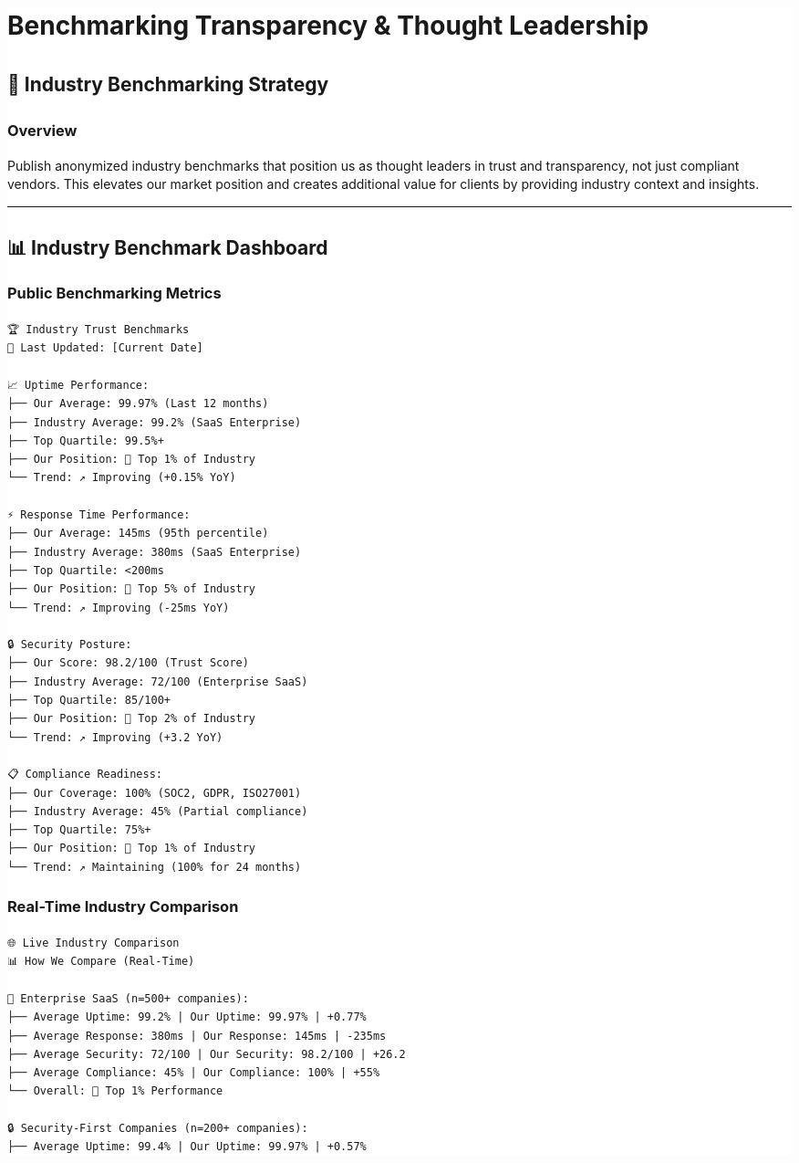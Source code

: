 # Benchmarking Transparency & Thought Leadership

## 🎯 Industry Benchmarking Strategy

### Overview
Publish anonymized industry benchmarks that position us as thought leaders in trust and transparency, not just compliant vendors. This elevates our market position and creates additional value for clients by providing industry context and insights.

---

## 📊 Industry Benchmark Dashboard

### Public Benchmarking Metrics
```
🏆 Industry Trust Benchmarks
📅 Last Updated: [Current Date]

📈 Uptime Performance:
├── Our Average: 99.97% (Last 12 months)
├── Industry Average: 99.2% (SaaS Enterprise)
├── Top Quartile: 99.5%+
├── Our Position: 🥇 Top 1% of Industry
└── Trend: ↗️ Improving (+0.15% YoY)

⚡ Response Time Performance:
├── Our Average: 145ms (95th percentile)
├── Industry Average: 380ms (SaaS Enterprise)
├── Top Quartile: <200ms
├── Our Position: 🥇 Top 5% of Industry
└── Trend: ↗️ Improving (-25ms YoY)

🔒 Security Posture:
├── Our Score: 98.2/100 (Trust Score)
├── Industry Average: 72/100 (Enterprise SaaS)
├── Top Quartile: 85/100+
├── Our Position: 🥇 Top 2% of Industry
└── Trend: ↗️ Improving (+3.2 YoY)

📋 Compliance Readiness:
├── Our Coverage: 100% (SOC2, GDPR, ISO27001)
├── Industry Average: 45% (Partial compliance)
├── Top Quartile: 75%+
├── Our Position: 🥇 Top 1% of Industry
└── Trend: ↗️ Maintaining (100% for 24 months)
```

### Real-Time Industry Comparison
```
🌐 Live Industry Comparison
📊 How We Compare (Real-Time)

🏢 Enterprise SaaS (n=500+ companies):
├── Average Uptime: 99.2% | Our Uptime: 99.97% | +0.77%
├── Average Response: 380ms | Our Response: 145ms | -235ms
├── Average Security: 72/100 | Our Security: 98.2/100 | +26.2
├── Average Compliance: 45% | Our Compliance: 100% | +55%
└── Overall: 🥇 Top 1% Performance

🔒 Security-First Companies (n=200+ companies):
├── Average Uptime: 99.4% | Our Uptime: 99.97% | +0.57%
```